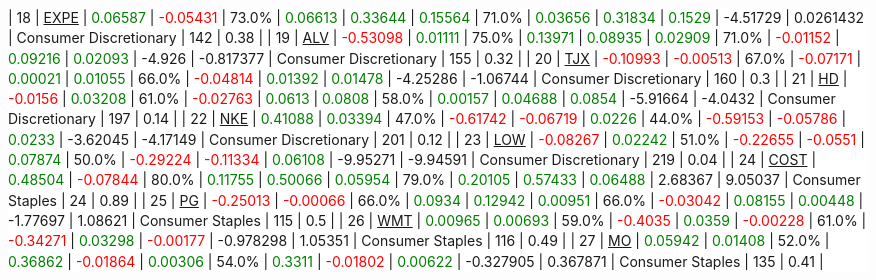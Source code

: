 |  18 | [EXPE](https://finance.yahoo.com/quote/EXPE/financials)   | <span style="color: green;"> 0.06587 </span> | <span style="color: red;"> -0.05431 </span>  | 73.0%                  | <span style="color: green;"> 0.06613 </span> | <span style="color: green;"> 0.33644 </span> | <span style="color: green;"> 0.15564 </span> | 71.0%                  | <span style="color: green;"> 0.03656 </span> | <span style="color: green;"> 0.31834 </span> | <span style="color: green;"> 0.1529 </span>  |           -4.51729   |   0.0261432 | Consumer Discretionary |    142 |           0.38 |
|  19 | [ALV](https://finance.yahoo.com/quote/ALV/financials)     | <span style="color: red;"> -0.53098 </span>  | <span style="color: green;"> 0.01111 </span> | 75.0%                  | <span style="color: green;"> 0.13971 </span> | <span style="color: green;"> 0.08935 </span> | <span style="color: green;"> 0.02909 </span> | 71.0%                  | <span style="color: red;"> -0.01152 </span>  | <span style="color: green;"> 0.09216 </span> | <span style="color: green;"> 0.02093 </span> |           -4.926     |  -0.817377  | Consumer Discretionary |    155 |           0.32 |
|  20 | [TJX](https://finance.yahoo.com/quote/TJX/financials)     | <span style="color: red;"> -0.10993 </span>  | <span style="color: red;"> -0.00513 </span>  | 67.0%                  | <span style="color: red;"> -0.07171 </span>  | <span style="color: green;"> 0.00021 </span> | <span style="color: green;"> 0.01055 </span> | 66.0%                  | <span style="color: red;"> -0.04814 </span>  | <span style="color: green;"> 0.01392 </span> | <span style="color: green;"> 0.01478 </span> |           -4.25286   |  -1.06744   | Consumer Discretionary |    160 |           0.3  |
|  21 | [HD](https://finance.yahoo.com/quote/HD/financials)       | <span style="color: red;"> -0.0156 </span>   | <span style="color: green;"> 0.03208 </span> | 61.0%                  | <span style="color: red;"> -0.02763 </span>  | <span style="color: green;"> 0.0613 </span>  | <span style="color: green;"> 0.0808 </span>  | 58.0%                  | <span style="color: green;"> 0.00157 </span> | <span style="color: green;"> 0.04688 </span> | <span style="color: green;"> 0.0854 </span>  |           -5.91664   |  -4.0432    | Consumer Discretionary |    197 |           0.14 |
|  22 | [NKE](https://finance.yahoo.com/quote/NKE/financials)     | <span style="color: green;"> 0.41088 </span> | <span style="color: green;"> 0.03394 </span> | 47.0%                  | <span style="color: red;"> -0.61742 </span>  | <span style="color: red;"> -0.06719 </span>  | <span style="color: green;"> 0.0226 </span>  | 44.0%                  | <span style="color: red;"> -0.59153 </span>  | <span style="color: red;"> -0.05786 </span>  | <span style="color: green;"> 0.0233 </span>  |           -3.62045   |  -4.17149   | Consumer Discretionary |    201 |           0.12 |
|  23 | [LOW](https://finance.yahoo.com/quote/LOW/financials)     | <span style="color: red;"> -0.08267 </span>  | <span style="color: green;"> 0.02242 </span> | 51.0%                  | <span style="color: red;"> -0.22655 </span>  | <span style="color: red;"> -0.0551 </span>   | <span style="color: green;"> 0.07874 </span> | 50.0%                  | <span style="color: red;"> -0.29224 </span>  | <span style="color: red;"> -0.11334 </span>  | <span style="color: green;"> 0.06108 </span> |           -9.95271   |  -9.94591   | Consumer Discretionary |    219 |           0.04 |
|  24 | [COST](https://finance.yahoo.com/quote/COST/financials)   | <span style="color: green;"> 0.48504 </span> | <span style="color: red;"> -0.07844 </span>  | 80.0%                  | <span style="color: green;"> 0.11755 </span> | <span style="color: green;"> 0.50066 </span> | <span style="color: green;"> 0.05954 </span> | 79.0%                  | <span style="color: green;"> 0.20105 </span> | <span style="color: green;"> 0.57433 </span> | <span style="color: green;"> 0.06488 </span> |            2.68367   |   9.05037   | Consumer Staples       |     24 |           0.89 |
|  25 | [PG](https://finance.yahoo.com/quote/PG/financials)       | <span style="color: red;"> -0.25013 </span>  | <span style="color: red;"> -0.00066 </span>  | 66.0%                  | <span style="color: green;"> 0.0934 </span>  | <span style="color: green;"> 0.12942 </span> | <span style="color: green;"> 0.00951 </span> | 66.0%                  | <span style="color: red;"> -0.03042 </span>  | <span style="color: green;"> 0.08155 </span> | <span style="color: green;"> 0.00448 </span> |           -1.77697   |   1.08621   | Consumer Staples       |    115 |           0.5  |
|  26 | [WMT](https://finance.yahoo.com/quote/WMT/financials)     | <span style="color: green;"> 0.00965 </span> | <span style="color: green;"> 0.00693 </span> | 59.0%                  | <span style="color: red;"> -0.4035 </span>   | <span style="color: green;"> 0.0359 </span>  | <span style="color: red;"> -0.00228 </span>  | 61.0%                  | <span style="color: red;"> -0.34271 </span>  | <span style="color: green;"> 0.03298 </span> | <span style="color: red;"> -0.00177 </span>  |           -0.978298  |   1.05351   | Consumer Staples       |    116 |           0.49 |
|  27 | [MO](https://finance.yahoo.com/quote/MO/financials)       | <span style="color: green;"> 0.05942 </span> | <span style="color: green;"> 0.01408 </span> | 52.0%                  | <span style="color: green;"> 0.36862 </span> | <span style="color: red;"> -0.01864 </span>  | <span style="color: green;"> 0.00306 </span> | 54.0%                  | <span style="color: green;"> 0.3311 </span>  | <span style="color: red;"> -0.01802 </span>  | <span style="color: green;"> 0.00622 </span> |           -0.327905  |   0.367871  | Consumer Staples       |    135 |           0.41 |